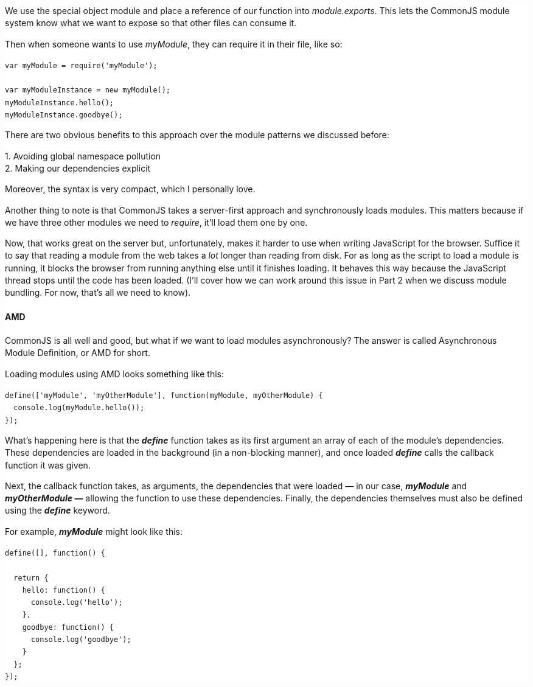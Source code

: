 We use the special object module and place a reference of our function into _module.exports_. This lets the CommonJS module system know what we want to expose so that other files can consume it.

Then when someone wants to use _myModule_, they can require it in their file, like so:

```
var myModule = require('myModule');

var myModuleInstance = new myModule();
myModuleInstance.hello(); 
myModuleInstance.goodbye(); 
```

There are two obvious benefits to this approach over the module patterns we discussed before:

1\. Avoiding global namespace pollution  
2\. Making our dependencies explicit

Moreover, the syntax is very compact, which I personally love.

Another thing to note is that CommonJS takes a server-first approach and synchronously loads modules. This matters because if we have three other modules we need to _require_, it’ll load them one by one.

Now, that works great on the server but, unfortunately, makes it harder to use when writing JavaScript for the browser. Suffice it to say that reading a module from the web takes a _lot_ longer than reading from disk. For as long as the script to load a module is running, it blocks the browser from running anything else until it finishes loading. It behaves this way because the JavaScript thread stops until the code has been loaded. (I’ll cover how we can work around this issue in Part 2 when we discuss module bundling. For now, that’s all we need to know).

#### AMD

CommonJS is all well and good, but what if we want to load modules asynchronously? The answer is called Asynchronous Module Definition, or AMD for short.

Loading modules using AMD looks something like this:

```
define(['myModule', 'myOtherModule'], function(myModule, myOtherModule) {
  console.log(myModule.hello());
});
```

What’s happening here is that the **_define_** function takes as its first argument an array of each of the module’s dependencies. These dependencies are loaded in the background (in a non-blocking manner), and once loaded **_define_** calls the callback function it was given.

Next, the callback function takes, as arguments, the dependencies that were loaded — in our case, **_myModule_** and **_myOtherModule —_** allowing the function to use these dependencies. Finally, the dependencies themselves must also be defined using the **_define_** keyword.

For example, **_myModule_** might look like this:

```
define([], function() {

  return {
    hello: function() {
      console.log('hello');
    },
    goodbye: function() {
      console.log('goodbye');
    }
  };
});
```
